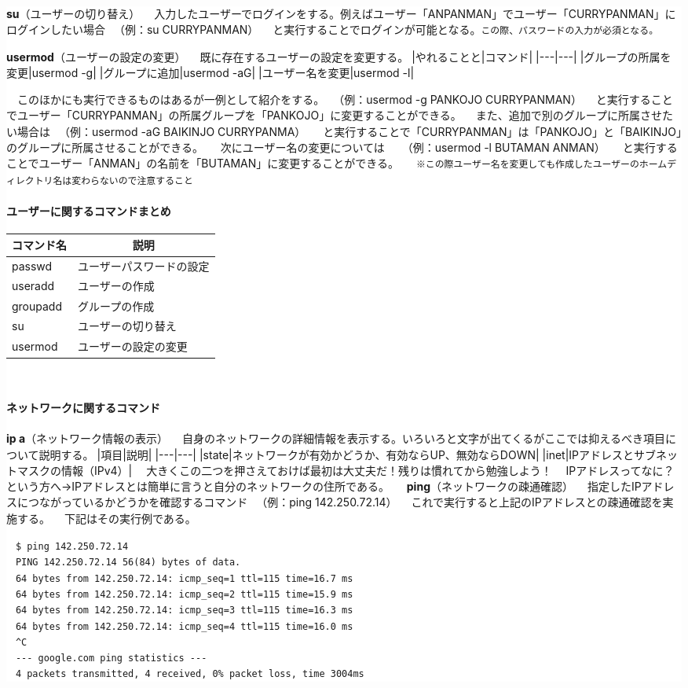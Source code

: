**su**（ユーザーの切り替え）
　入力したユーザーでログインをする。例えばユーザー「ANPANMAN」でユーザー「CURRYPANMAN」にログインしたい場合
　（例：su CURRYPANMAN）
　と実行することでログインが可能となる。`この際、パスワードの入力が必須となる。`

**usermod**（ユーザーの設定の変更）
　既に存在するユーザーの設定を変更する。
|やれることと|コマンド|
|---|---|
|グループの所属を変更|usermod -g|
|グループに追加|usermod -aG|
|ユーザー名を変更|usermod -l|

　このほかにも実行できるものはあるが一例として紹介をする。
　（例：usermod -g PANKOJO CURRYPANMAN）
　と実行することでユーザー「CURRYPANMAN」の所属グループを「PANKOJO」に変更することができる。
　また、追加で別のグループに所属させたい場合は
　（例：usermod -aG BAIKINJO CURRYPANMA）
　 と実行することで「CURRYPANMAN」は「PANKOJO」と「BAIKINJO」のグループに所属させることができる。
　 次にユーザー名の変更については
　 （例：usermod -l BUTAMAN ANMAN）
　 と実行することでユーザー「ANMAN」の名前を「BUTAMAN」に変更することができる。
　 `※この際ユーザー名を変更しても作成したユーザーのホームディレクトリ名は変わらないので注意すること`
#### ユーザーに関するコマンドまとめ
|コマンド名|説明|
|---|---|
|passwd|ユーザーパスワードの設定|
|useradd|ユーザーの作成|
|groupadd|グループの作成|
|su|ユーザーの切り替え|
|usermod|ユーザーの設定の変更|

　
#### ネットワークに関するコマンド
**ip a**（ネットワーク情報の表示）
　自身のネットワークの詳細情報を表示する。いろいろと文字が出てくるがここでは抑えるべき項目について説明する。
|項目|説明|
|---|---|
|state|ネットワークが有効かどうか、有効ならUP、無効ならDOWN|
|inet|IPアドレスとサブネットマスクの情報（IPv4）|
　大きくこの二つを押さえておけば最初は大丈夫だ！残りは慣れてから勉強しよう！
　IPアドレスってなに？という方へ→IPアドレスとは簡単に言うと自分のネットワークの住所である。
　
**ping**（ネットワークの疎通確認）
　指定したIPアドレスにつながっているかどうかを確認するコマンド
　（例：ping 142.250.72.14）
　これで実行すると上記のIPアドレスとの疎通確認を実施する。
　下記はその実行例である。
```
　$ ping 142.250.72.14
　PING 142.250.72.14 56(84) bytes of data.
　64 bytes from 142.250.72.14: icmp_seq=1 ttl=115 time=16.7 ms
　64 bytes from 142.250.72.14: icmp_seq=2 ttl=115 time=15.9 ms
　64 bytes from 142.250.72.14: icmp_seq=3 ttl=115 time=16.3 ms
　64 bytes from 142.250.72.14: icmp_seq=4 ttl=115 time=16.0 ms
　^C
　--- google.com ping statistics ---
　4 packets transmitted, 4 received, 0% packet loss, time 3004ms
```